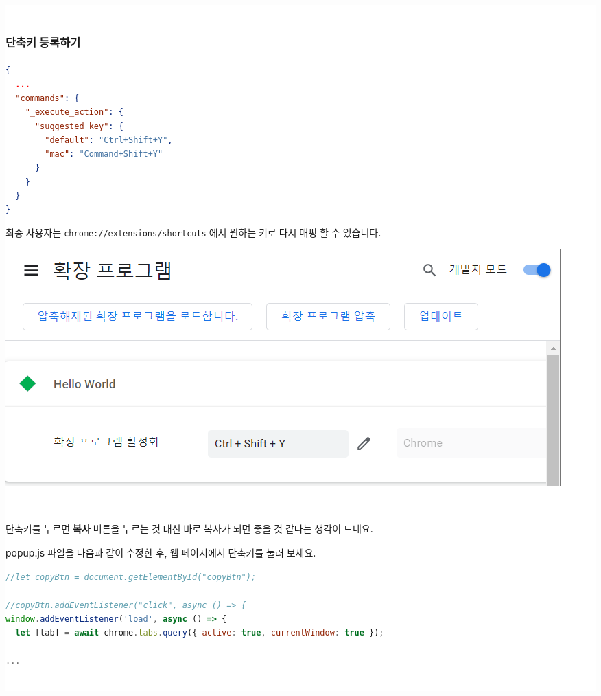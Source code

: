 
<br/>

### 단축키 등록하기

```json
{
  ...
  "commands": {
    "_execute_action": {
      "suggested_key": {
        "default": "Ctrl+Shift+Y",
        "mac": "Command+Shift+Y"
      }
    }
  }
}
```

최종 사용자는 `chrome://extensions/shortcuts` 에서 원하는 키로 다시 매핑 할 수 있습니다.

![](../images/dev/Pasted%20image%2020220828133712.png)

<br/>

단축키를 누르면 **복사** 버튼을 누르는 것 대신 바로 복사가 되면 좋을 것 같다는 생각이 드네요.

popup.js 파일을 다음과 같이 수정한 후, 웹 페이지에서 단축키를 눌러 보세요.
```javascript
//let copyBtn = document.getElementById("copyBtn");

//copyBtn.addEventListener("click", async () => {
window.addEventListener('load', async () => {
  let [tab] = await chrome.tabs.query({ active: true, currentWindow: true });
  
...
```
<br/>
